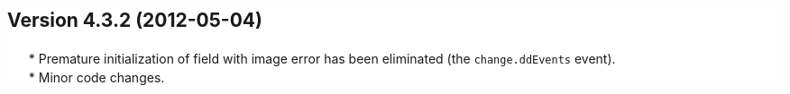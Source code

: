 
## Version 4.3.2 (2012-05-04)
* \* Premature initialization of field with image error has been eliminated (the `change.ddEvents` event).
* \* Minor code changes.


<link rel="stylesheet" type="text/css" href="https://DivanDesign.ru/assets/files/ddMarkdown.css" />
<style>ul{list-style:none;}</style>